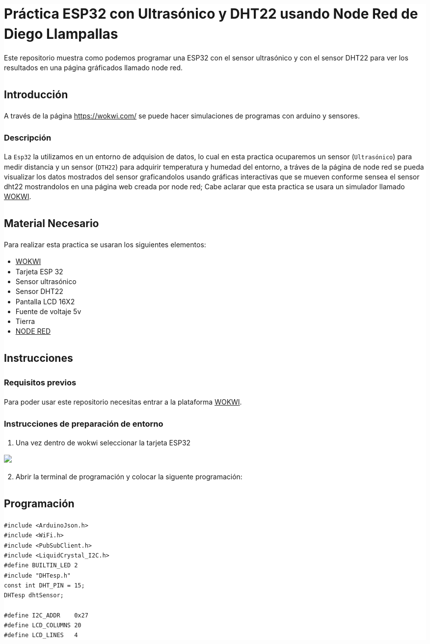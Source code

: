 # Práctica ESP32 con Ultrasónico y DHT22 usando Node Red de Diego Llampallas
Este repositorio muestra como podemos programar una ESP32 con el sensor ultrasónico y con el sensor DHT22 para ver los resultados en una página gráficados llamado node red.


## Introducción
A través de la página https://wokwi.com/  se puede hacer simulaciones de programas con arduino y sensores.
### Descripción

La ```Esp32``` la utilizamos en un entorno de adquision de datos, lo cual en esta practica ocuparemos un sensor (```Ultrasónico```) para medir distancia y un sensor (```DTH22```) para adquirir temperatura y humedad del entorno, a tráves de la página de node red se pueda visualizar los datos mostrados del sensor graficandolos usando gráficas interactivas que se mueven conforme sensea el sensor dht22 mostrandolos en una página web creada por node red; Cabe aclarar que esta practica se usara un simulador llamado [WOKWI](https://https://wokwi.com/).


## Material Necesario

Para realizar esta practica se usaran los siguientes elementos:

- [WOKWI](https://https://wokwi.com/)
- Tarjeta ESP 32
- Sensor ultrasónico
- Sensor DHT22
- Pantalla LCD 16X2
- Fuente de voltaje 5v
- Tierra
- [NODE RED](http://localhost:1880/)


## Instrucciones

### Requisitos previos

Para poder usar este repositorio necesitas entrar a la plataforma [WOKWI](https://https://wokwi.com/).

### Instrucciones de preparación de entorno 
1. Una vez dentro de wokwi seleccionar la tarjeta ESP32

![](https://github.com/DiegoLlampallas/Practica-DHT22/blob/main/6.png?raw=true)

2. Abrir la terminal de programación y colocar la siguente programación:

## Programación

```
#include <ArduinoJson.h>
#include <WiFi.h>
#include <PubSubClient.h>
#include <LiquidCrystal_I2C.h>
#define BUILTIN_LED 2
#include "DHTesp.h"
const int DHT_PIN = 15;
DHTesp dhtSensor;

#define I2C_ADDR    0x27
#define LCD_COLUMNS 20
#define LCD_LINES   4
```